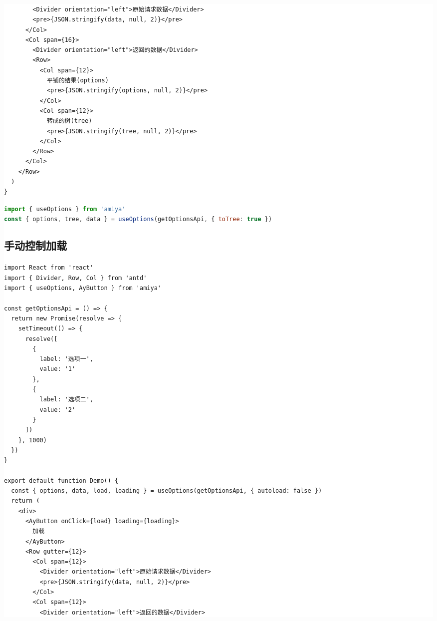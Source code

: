 ```tsx
        <Divider orientation="left">原始请求数据</Divider>
        <pre>{JSON.stringify(data, null, 2)}</pre>
      </Col>
      <Col span={16}>
        <Divider orientation="left">返回的数据</Divider>
        <Row>
          <Col span={12}>
            平铺的结果(options)
            <pre>{JSON.stringify(options, null, 2)}</pre>
          </Col>
          <Col span={12}>
            转成的树(tree)
            <pre>{JSON.stringify(tree, null, 2)}</pre>
          </Col>
        </Row>
      </Col>
    </Row>
  )
}
```

```js
import { useOptions } from 'amiya'
const { options, tree, data } = useOptions(getOptionsApi, { toTree: true })
```

## 手动控制加载

```tsx
import React from 'react'
import { Divider, Row, Col } from 'antd'
import { useOptions, AyButton } from 'amiya'

const getOptionsApi = () => {
  return new Promise(resolve => {
    setTimeout(() => {
      resolve([
        {
          label: '选项一',
          value: '1'
        },
        {
          label: '选项二',
          value: '2'
        }
      ])
    }, 1000)
  })
}

export default function Demo() {
  const { options, data, load, loading } = useOptions(getOptionsApi, { autoload: false })
  return (
    <div>
      <AyButton onClick={load} loading={loading}>
        加载
      </AyButton>
      <Row gutter={12}>
        <Col span={12}>
          <Divider orientation="left">原始请求数据</Divider>
          <pre>{JSON.stringify(data, null, 2)}</pre>
        </Col>
        <Col span={12}>
          <Divider orientation="left">返回的数据</Divider>
```